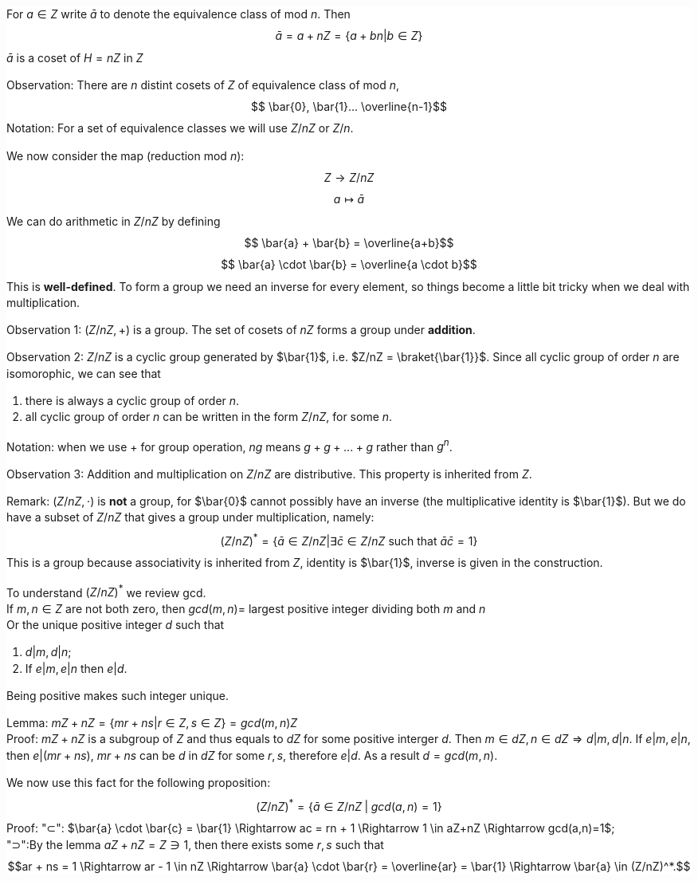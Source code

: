 For $a \in Z$ write $\bar{a}$ to denote the equivalence class of mod $n$. Then 
$$ \bar{a} = a+ nZ = \{a + bn | b \in Z\}$$
$\bar{a}$ is a coset of $H = nZ$ in $Z$  

Observation: There are $n$ distint cosets of $Z$ of equivalence class of mod $n$,
$$ \bar{0}, \bar{1}... \overline{n-1}$$
Notation: For a set of equivalence classes we will use $Z/nZ$ or $Z/n$.  

We now consider the map (reduction mod $n$):
$$ Z \rightarrow Z/nZ$$
$$ a \mapsto \bar{a}$$
We can do arithmetic in $Z/nZ$ by defining
$$ \bar{a} + \bar{b} = \overline{a+b}$$
$$ \bar{a} \cdot \bar{b} = \overline{a \cdot b}$$
This is **well-defined**. To form a group we need an inverse for every element, so things become a little bit tricky when we deal with multiplication.

Observation 1:  $(Z/nZ, +)$ is a group. The set of cosets of $nZ$ forms a group under **addition**.  

Observation 2: $Z/nZ$ is a cyclic group generated by $\bar{1}$, i.e. $Z/nZ = \braket{\bar{1}}$. Since all cyclic group of order $n$ are isomorophic, we can see that  
1. there is always a cyclic group of order $n$.  
2. all cyclic group of order $n$ can be written in the form $Z/nZ$, for some $n$.   

Notation: when we use $+$ for group operation, $ng$ means $g+g+...+g$ rather than $g^n$.  

Observation 3: Addition and multiplication on $Z/nZ$ are distributive. This property is inherited from $Z$.  

Remark: $(Z/nZ, \cdot)$ is **not** a group, for $\bar{0}$ cannot possibly have an inverse (the multiplicative identity is $\bar{1}$). But we do have a subset of $Z/nZ$ that gives a group under multiplication, namely:  
$$(Z/nZ)^* = \{\bar{a} \in Z/nZ | \exists \bar{c} \in Z/nZ \text{ such that } \bar{a} \bar{c} = 1 \}$$
This is a group because associativity is inherited from $Z$, identity is $\bar{1}$, inverse is given in the construction.  

To understand $(Z/nZ)^*$ we review gcd.  
If $m,n \in Z$ are not both zero, then
$gcd(m,n) =$ largest positive integer dividing both $m$ and $n$  
Or the unique positive integer $d$ such that  
1. $d|m, d|n$; 
2. If $e|m, e|n$ then $e|d$.  
   
Being positive makes such integer unique.

Lemma: $mZ+nZ = \{mr + ns | r \in Z, s \in Z\} = gcd(m,n) Z$  
Proof: $mZ+nZ$ is a subgroup of $Z$ and thus equals to $dZ$ for some positive interger $d$. Then $m \in dZ, n \in dZ \Rightarrow d|m, d|n$. If $e|m, e|n$, then $e|(mr+ns)$, $mr+ns$ can be $d$ in $dZ$ for some $r,s$, therefore $e|d$. As a result $d = gcd(m,n)$.  

We now use this fact for the following proposition:  
$$ (Z/nZ)^* = \{\bar{a} \in Z/nZ \;|\; gcd(a,n) = 1\}$$
Proof: "$\subset$": $\bar{a} \cdot \bar{c} = \bar{1} \Rightarrow ac = rn + 1 \Rightarrow 1 \in aZ+nZ \Rightarrow gcd(a,n)=1$;  
"$\supset$":By the lemma $aZ + nZ = Z \ni 1$, then there exists some $r,s$ such that 
$$ar + ns = 1 \Rightarrow ar - 1 \in nZ \Rightarrow \bar{a} \cdot \bar{r} = \overline{ar} = \bar{1} \Rightarrow \bar{a} \in (Z/nZ)^*.$$
